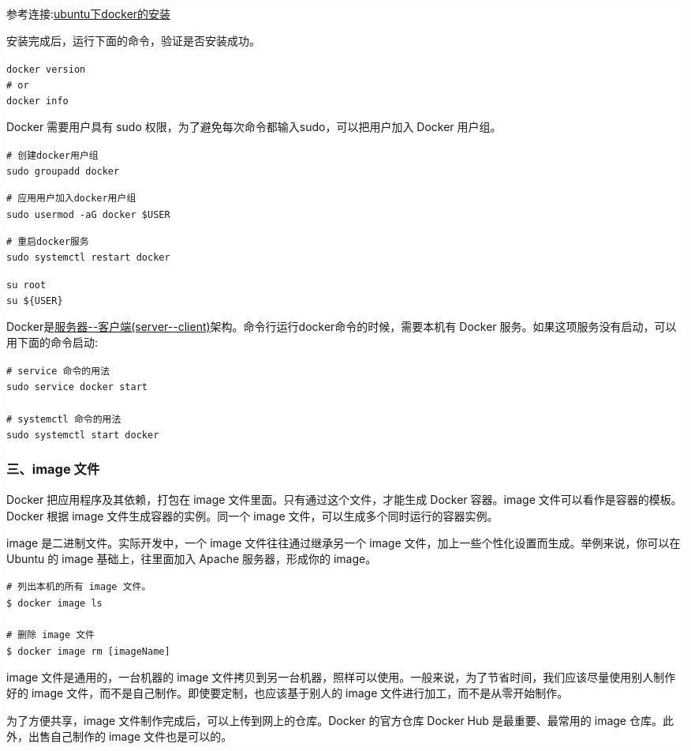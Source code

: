 参考连接:[ubuntu下docker的安装](https://docs.docker.com/engine/install/ubuntu/)

安装完成后，运行下面的命令，验证是否安装成功。

```shell
docker version
# or
docker info
```

Docker 需要用户具有 sudo 权限，为了避免每次命令都输入sudo，可以把用户加入 Docker 用户组。
```shell
# 创建docker用户组
sudo groupadd docker
```
```docker
# 应用用户加入docker用户组
sudo usermod -aG docker $USER
```

```shell
# 重启docker服务
sudo systemctl restart docker
```

```shell
su root
su ${USER}
```
Docker是<u>服务器--客户端(server--client)</u>架构。命令行运行docker命令的时候，需要本机有 Docker 服务。如果这项服务没有启动，可以用下面的命令启动:

```shell
# service 命令的用法
sudo service docker start

# systemctl 命令的用法
sudo systemctl start docker
```

### 三、image 文件

Docker 把应用程序及其依赖，打包在 image 文件里面。只有通过这个文件，才能生成 Docker 容器。image 文件可以看作是容器的模板。Docker 根据 image 文件生成容器的实例。同一个 image 文件，可以生成多个同时运行的容器实例。

image 是二进制文件。实际开发中，一个 image 文件往往通过继承另一个 image 文件，加上一些个性化设置而生成。举例来说，你可以在 Ubuntu 的 image 基础上，往里面加入 Apache 服务器，形成你的 image。

```shell
# 列出本机的所有 image 文件。
$ docker image ls

# 删除 image 文件
$ docker image rm [imageName]
```

image 文件是通用的，一台机器的 image 文件拷贝到另一台机器，照样可以使用。一般来说，为了节省时间，我们应该尽量使用别人制作好的 image 文件，而不是自己制作。即使要定制，也应该基于别人的 image 文件进行加工，而不是从零开始制作。

为了方便共享，image 文件制作完成后，可以上传到网上的仓库。Docker 的官方仓库 Docker Hub 是最重要、最常用的 image 仓库。此外，出售自己制作的 image 文件也是可以的。
